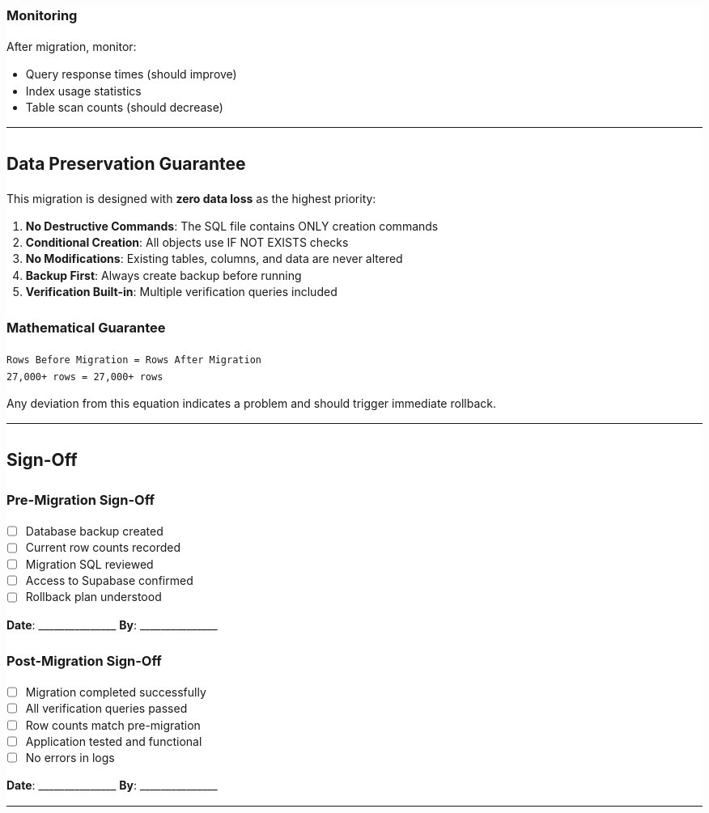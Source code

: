 ### Monitoring
After migration, monitor:
- Query response times (should improve)
- Index usage statistics
- Table scan counts (should decrease)

---

## Data Preservation Guarantee

This migration is designed with **zero data loss** as the highest priority:

1. **No Destructive Commands**: The SQL file contains ONLY creation commands
2. **Conditional Creation**: All objects use IF NOT EXISTS checks
3. **No Modifications**: Existing tables, columns, and data are never altered
4. **Backup First**: Always create backup before running
5. **Verification Built-in**: Multiple verification queries included

### Mathematical Guarantee
```
Rows Before Migration = Rows After Migration
27,000+ rows = 27,000+ rows
```

Any deviation from this equation indicates a problem and should trigger immediate rollback.

---

## Sign-Off

### Pre-Migration Sign-Off
- [ ] Database backup created
- [ ] Current row counts recorded
- [ ] Migration SQL reviewed
- [ ] Access to Supabase confirmed
- [ ] Rollback plan understood

**Date**: _______________
**By**: _______________

### Post-Migration Sign-Off
- [ ] Migration completed successfully
- [ ] All verification queries passed
- [ ] Row counts match pre-migration
- [ ] Application tested and functional
- [ ] No errors in logs

**Date**: _______________
**By**: _______________

---
